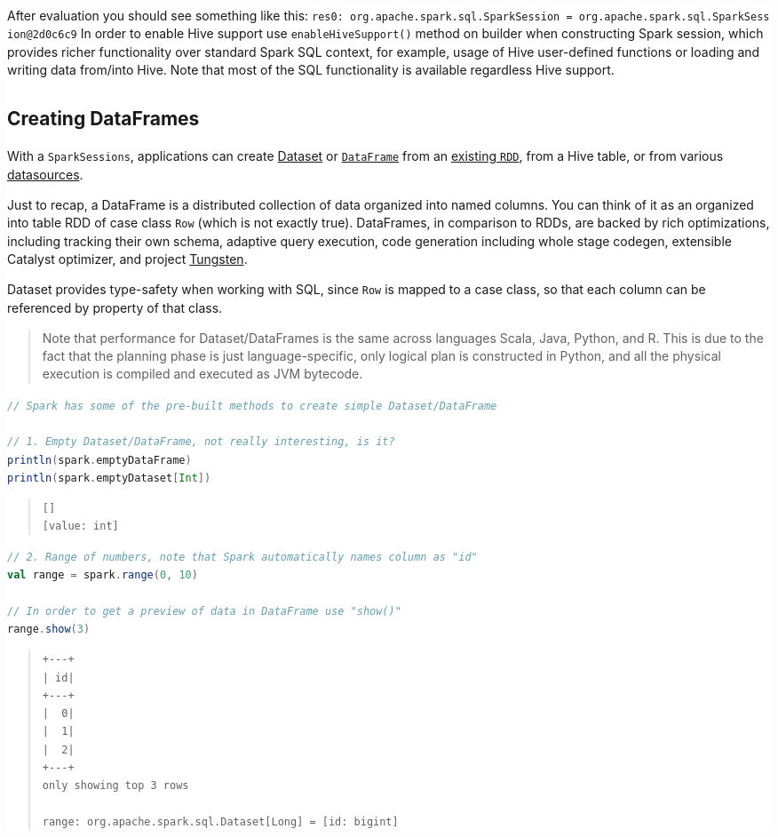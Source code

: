 After evaluation you should see something like this:
`res0: org.apache.spark.sql.SparkSession = org.apache.spark.sql.SparkSession@2d0c6c9`
In order to enable Hive support use `enableHiveSupport()` method on builder when constructing Spark session, which provides richer functionality over standard Spark SQL context, for example, usage of Hive user-defined functions or loading and writing data from/into Hive. Note that most of the SQL functionality is available regardless Hive support.

Creating DataFrames
-------------------

With a `SparkSessions`, applications can create [Dataset](https://spark.apache.org/docs/latest/api/scala/index.html#org.apache.spark.sql.Dataset) or [`DataFrame`](https://spark.apache.org/docs/latest/api/scala/index.html#org.apache.spark.sql.DataFrame) from an [existing `RDD`](sql-programming-guide.html#interoperating-with-rdds), from a Hive table, or from various [datasources](sql-programming-guide.html#data-sources).

Just to recap, a DataFrame is a distributed collection of data organized into named columns. You can think of it as an organized into table RDD of case class `Row` (which is not exactly true). DataFrames, in comparison to RDDs, are backed by rich optimizations, including tracking their own schema, adaptive query execution, code generation including whole stage codegen, extensible Catalyst optimizer, and project [Tungsten](https://databricks.com/blog/2015/04/28/project-tungsten-bringing-spark-closer-to-bare-metal.html).

Dataset provides type-safety when working with SQL, since `Row` is mapped to a case class, so that each column can be referenced by property of that class.

> Note that performance for Dataset/DataFrames is the same across languages Scala, Java, Python, and R. This is due to the fact that the planning phase is just language-specific, only logical plan is constructed in Python, and all the physical execution is compiled and executed as JVM bytecode.

``` scala
// Spark has some of the pre-built methods to create simple Dataset/DataFrame

// 1. Empty Dataset/DataFrame, not really interesting, is it?
println(spark.emptyDataFrame)
println(spark.emptyDataset[Int])
```

>     []
>     [value: int]

``` scala
// 2. Range of numbers, note that Spark automatically names column as "id"
val range = spark.range(0, 10)

// In order to get a preview of data in DataFrame use "show()"
range.show(3)
```

>     +---+
>     | id|
>     +---+
>     |  0|
>     |  1|
>     |  2|
>     +---+
>     only showing top 3 rows
>
>     range: org.apache.spark.sql.Dataset[Long] = [id: bigint]
